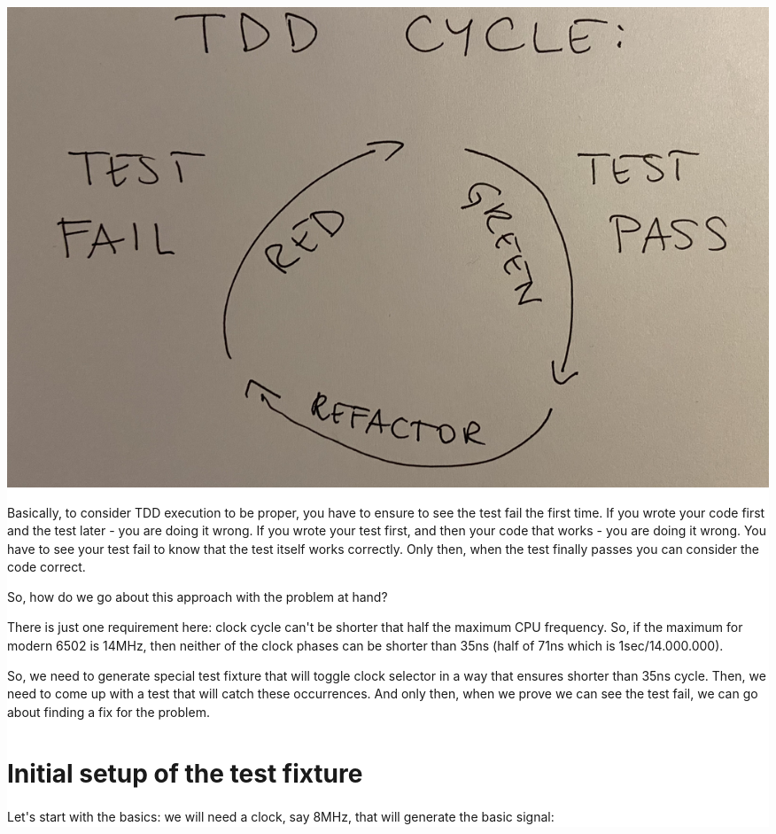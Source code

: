![16_tdd_cycle](Images/16_tdd_cycle.jpeg)

Basically, to consider TDD execution to be proper, you have to ensure to see the test fail the first time. If you wrote your code first and the test later - you are doing it wrong. If you wrote your test first, and then your code that works - you are doing it wrong. You have to see your test fail to know that the test itself works correctly. Only then, when the test finally passes you can consider the code correct.

So, how do we go about this approach with the problem at hand?

There is just one requirement here: clock cycle can't be shorter that half the maximum CPU frequency. So, if the maximum for modern 6502 is 14MHz, then neither of the clock phases can be shorter than 35ns (half of 71ns which is 1sec/14.000.000).

So, we need to generate special test fixture that will toggle clock selector in a way that ensures shorter than 35ns cycle. Then, we need to come up with a test that will catch these occurrences. And only then, when we prove we can see the test fail, we can go about finding a fix for the problem.

# Initial setup of the test fixture

Let's start with the basics: we will need a clock, say 8MHz, that will generate the basic signal:
